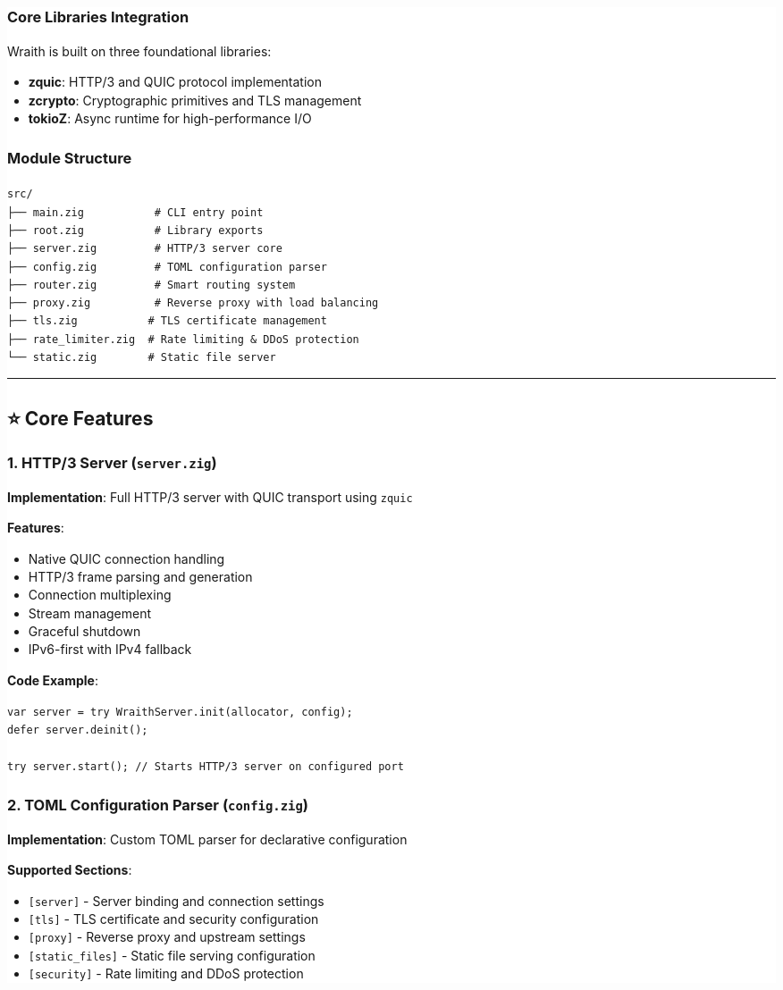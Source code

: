 ### Core Libraries Integration

Wraith is built on three foundational libraries:

- **zquic**: HTTP/3 and QUIC protocol implementation
- **zcrypto**: Cryptographic primitives and TLS management  
- **tokioZ**: Async runtime for high-performance I/O

### Module Structure

```
src/
├── main.zig           # CLI entry point
├── root.zig           # Library exports
├── server.zig         # HTTP/3 server core
├── config.zig         # TOML configuration parser
├── router.zig         # Smart routing system
├── proxy.zig          # Reverse proxy with load balancing
├── tls.zig           # TLS certificate management
├── rate_limiter.zig  # Rate limiting & DDoS protection
└── static.zig        # Static file server
```

---

## ⭐ Core Features

### 1. HTTP/3 Server (`server.zig`)

**Implementation**: Full HTTP/3 server with QUIC transport using `zquic`

**Features**:
- Native QUIC connection handling
- HTTP/3 frame parsing and generation
- Connection multiplexing
- Stream management
- Graceful shutdown
- IPv6-first with IPv4 fallback

**Code Example**:
```zig
var server = try WraithServer.init(allocator, config);
defer server.deinit();

try server.start(); // Starts HTTP/3 server on configured port
```

### 2. TOML Configuration Parser (`config.zig`)

**Implementation**: Custom TOML parser for declarative configuration

**Supported Sections**:
- `[server]` - Server binding and connection settings
- `[tls]` - TLS certificate and security configuration  
- `[proxy]` - Reverse proxy and upstream settings
- `[static_files]` - Static file serving configuration
- `[security]` - Rate limiting and DDoS protection
